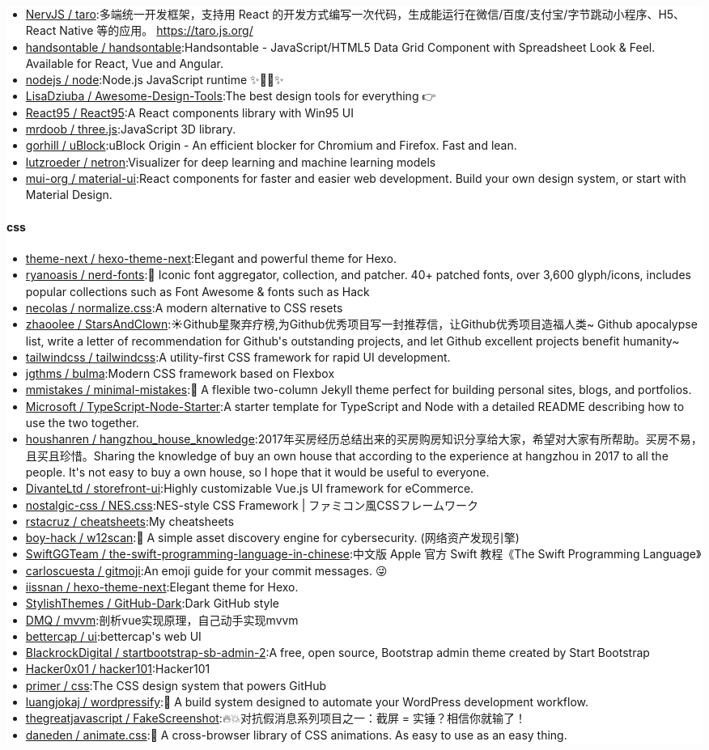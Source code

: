 * [NervJS / taro](https://github.com/NervJS/taro):多端统一开发框架，支持用 React 的开发方式编写一次代码，生成能运行在微信/百度/支付宝/字节跳动小程序、H5、React Native 等的应用。 https://taro.js.org/
* [handsontable / handsontable](https://github.com/handsontable/handsontable):Handsontable - JavaScript/HTML5 Data Grid Component with Spreadsheet Look & Feel. Available for React, Vue and Angular.
* [nodejs / node](https://github.com/nodejs/node):Node.js JavaScript runtime ✨🐢🚀✨
* [LisaDziuba / Awesome-Design-Tools](https://github.com/LisaDziuba/Awesome-Design-Tools):The best design tools for everything 👉
* [React95 / React95](https://github.com/React95/React95):A React components library with Win95 UI
* [mrdoob / three.js](https://github.com/mrdoob/three.js):JavaScript 3D library.
* [gorhill / uBlock](https://github.com/gorhill/uBlock):uBlock Origin - An efficient blocker for Chromium and Firefox. Fast and lean.
* [lutzroeder / netron](https://github.com/lutzroeder/netron):Visualizer for deep learning and machine learning models
* [mui-org / material-ui](https://github.com/mui-org/material-ui):React components for faster and easier web development. Build your own design system, or start with Material Design.

#### css
* [theme-next / hexo-theme-next](https://github.com/theme-next/hexo-theme-next):Elegant and powerful theme for Hexo.
* [ryanoasis / nerd-fonts](https://github.com/ryanoasis/nerd-fonts):🔡 Iconic font aggregator, collection, and patcher. 40+ patched fonts, over 3,600 glyph/icons, includes popular collections such as Font Awesome & fonts such as Hack
* [necolas / normalize.css](https://github.com/necolas/normalize.css):A modern alternative to CSS resets
* [zhaoolee / StarsAndClown](https://github.com/zhaoolee/StarsAndClown):☀️Github星聚弃疗榜,为Github优秀项目写一封推荐信，让Github优秀项目造福人类~ Github apocalypse list, write a letter of recommendation for Github's outstanding projects, and let Github excellent projects benefit humanity~
* [tailwindcss / tailwindcss](https://github.com/tailwindcss/tailwindcss):A utility-first CSS framework for rapid UI development.
* [jgthms / bulma](https://github.com/jgthms/bulma):Modern CSS framework based on Flexbox
* [mmistakes / minimal-mistakes](https://github.com/mmistakes/minimal-mistakes):📐 A flexible two-column Jekyll theme perfect for building personal sites, blogs, and portfolios.
* [Microsoft / TypeScript-Node-Starter](https://github.com/Microsoft/TypeScript-Node-Starter):A starter template for TypeScript and Node with a detailed README describing how to use the two together.
* [houshanren / hangzhou_house_knowledge](https://github.com/houshanren/hangzhou_house_knowledge):2017年买房经历总结出来的买房购房知识分享给大家，希望对大家有所帮助。买房不易，且买且珍惜。Sharing the knowledge of buy an own house that according to the experience at hangzhou in 2017 to all the people. It's not easy to buy a own house, so I hope that it would be useful to everyone.
* [DivanteLtd / storefront-ui](https://github.com/DivanteLtd/storefront-ui):Highly customizable Vue.js UI framework for eCommerce.
* [nostalgic-css / NES.css](https://github.com/nostalgic-css/NES.css):NES-style CSS Framework | ファミコン風CSSフレームワーク
* [rstacruz / cheatsheets](https://github.com/rstacruz/cheatsheets):My cheatsheets
* [boy-hack / w12scan](https://github.com/boy-hack/w12scan):🚀 A simple asset discovery engine for cybersecurity. (网络资产发现引擎)
* [SwiftGGTeam / the-swift-programming-language-in-chinese](https://github.com/SwiftGGTeam/the-swift-programming-language-in-chinese):中文版 Apple 官方 Swift 教程《The Swift Programming Language》
* [carloscuesta / gitmoji](https://github.com/carloscuesta/gitmoji):An emoji guide for your commit messages. 😜
* [iissnan / hexo-theme-next](https://github.com/iissnan/hexo-theme-next):Elegant theme for Hexo.
* [StylishThemes / GitHub-Dark](https://github.com/StylishThemes/GitHub-Dark):Dark GitHub style
* [DMQ / mvvm](https://github.com/DMQ/mvvm):剖析vue实现原理，自己动手实现mvvm
* [bettercap / ui](https://github.com/bettercap/ui):bettercap's web UI
* [BlackrockDigital / startbootstrap-sb-admin-2](https://github.com/BlackrockDigital/startbootstrap-sb-admin-2):A free, open source, Bootstrap admin theme created by Start Bootstrap
* [Hacker0x01 / hacker101](https://github.com/Hacker0x01/hacker101):Hacker101
* [primer / css](https://github.com/primer/css):The CSS design system that powers GitHub
* [luangjokaj / wordpressify](https://github.com/luangjokaj/wordpressify):🎈 A build system designed to automate your WordPress development workflow.
* [thegreatjavascript / FakeScreenshot](https://github.com/thegreatjavascript/FakeScreenshot):🔥💥对抗假消息系列项目之一：截屏 = 实锤？相信你就输了！
* [daneden / animate.css](https://github.com/daneden/animate.css):🍿 A cross-browser library of CSS animations. As easy to use as an easy thing.
